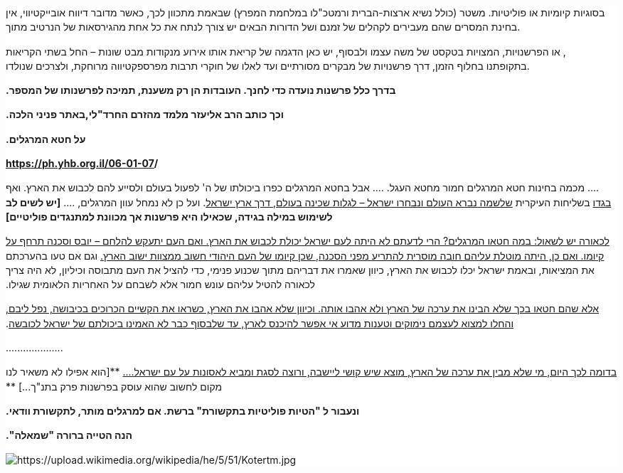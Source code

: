 דיווח אובייקטיווי, אין</span> <span dir="rtl">משטר (כולל נשיא
ארצות-הברית ורמטכ"לו במלחמת המפרץ) שבאמת מתכוון לכך, כאשר מדובר</span>
<span dir="rtl">בסוגיות קיומיות או פוליטיות. יש צורך לנתח את כל אחת
מהגירסאות של הנרטיב מתוך</span> <span dir="rtl">בחינת המסרים שהם מעבירים
לקהלים של זמנם ושל הדורות הבאים</span>.

<span dir="rtl">ולבסוף, יש כאן הדגמה של קריאת אותו אירוע מנקודות מבט
שונות – החל בשתי הקריאות</span> <span dir="rtl">, או הפרשנויות, המצויות
בטקסט של משה עצמו מפרספקטיווה מרוחקת, ולצרכים שנולדו</span>
<span dir="rtl">בחלוף הזמן, דרך פרשנויות של מבקרים מסורתיים ועד לאלו של
חוקרי תרבות</span> <span dir="rtl">בתקופתנו</span>.

**<span dir="rtl">בדרך כלל פרשנות נועדה כדי לחנך. העובדות הן רק משענת,
תמיכה לפרשנותו של המספר.</span>**

**<span dir="rtl">וכך כותב הרב אליעזר מלמד מהזרם החרד"לי,באתר פניני
הלכה.</span>**

**<span dir="rtl">על חטא המרגלים.</span>**

**https://ph.yhb.org.il/06-01-07<span dir="rtl">/</span>**

<span dir="rtl">.... מכמה בחינות חטא המרגלים חמור מחטא העגל. .... אבל
בחטא המרגלים כפרו ביכולתו של ה' לפעול בעולם ולסייע להם לכבוש את הארץ.
ואף <u>בגדו</u> בשליחות העיקרית <u>שלשמה נברא העולם ונבחרו ישראל – לגלות
שכינה בעולם, דרך ארץ ישראל</u>. ועל כן לא נמחל עוון המרגלים, .... **\[יש
לשים לב לשימוש במילה בגידה, שכאילו היא פרשנות אך מכוונת למתנגדים
פוליטיים\]**</span>

<span dir="rtl"><u>לכאורה יש לשאול: במה חטאו המרגלים? הרי לדעתם לא היתה
לעם ישראל יכולת לכבוש את הארץ. ואם העם יתעקש להלחם – יובס וסכנה תרחף על
קיומו. ואם כן, היתה מוטלת עליהם חובה מוסרית להתריע מפני הסכנה, שכן קיומו
של העם היהודי חשוב ממצוות ישוב הארץ.</u> וגם אם טעו בהערכתם את המציאות,
ובאמת ישראל יכלו לכבוש את הארץ, כיוון שאמרו את דבריהם מתוך שכנוע פנימי,
כדי להציל את העם מתבוסה וכיליון, לא היה צריך לכאורה להטיל עליהם עונש
חמור אלא לשבחם על האחריות הלאומית שגילו.</span>

<span dir="rtl"><u>אלא שהם חטאו בכך שלא הבינו את ערכה של הארץ ולא אהבו
אותה. וכיוון שלא אהבו את הארץ, כשראו את הקשיים הכרוכים בכיבושה, נפל
ליבם, והחלו למצוא לעצמם נימוקים וטענות מדוע אי אפשר להיכנס לארץ, עד
שלבסוף כבר לא האמינו ביכולתם של ישראל לכובשה</u>.</span>

<span dir="rtl">....................</span>

<span dir="rtl"><u>בדומה לכך היום, מי שלא מבין את ערכה של הארץ, מוצא שיש
קושי ליישבה, ורוצה לסגת ומביא לאסונות על עם ישראל....</u> **\[הוא אפילו
לא משאיר לנו מקום לחשוב שהוא עוסק בפרשנות פרק בתנ"ך...\] **</span>

**<span dir="rtl">ונעבור ל "הטיות פוליטיות בתקשורת" ברשת. אם למרגלים
מותר, לתקשורת וודאי.</span>**

**<span dir="rtl">הנה הטייה ברורה "שמאלה".</span>**

<img src="../../img/images-88/media/image1.jpeg"
style="width:3.0625in;height:1.84375in"
alt="https://upload.wikimedia.org/wikipedia/he/5/51/Kotertm.jpg" />
